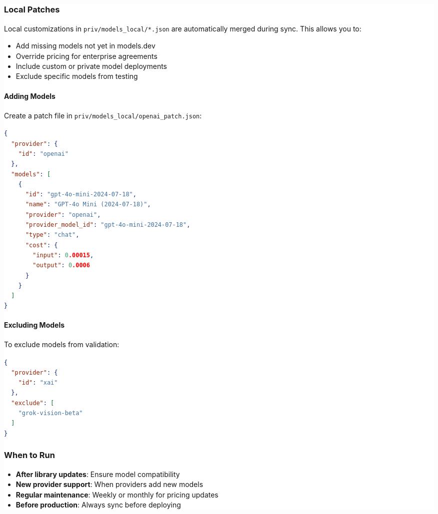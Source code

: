 ### Local Patches

Local customizations in `priv/models_local/*.json` are automatically merged during sync. This allows you to:

- Add missing models not yet in models.dev
- Override pricing for enterprise agreements
- Include custom or private model deployments
- Exclude specific models from testing

#### Adding Models

Create a patch file in `priv/models_local/openai_patch.json`:

```json
{
  "provider": {
    "id": "openai"
  },
  "models": [
    {
      "id": "gpt-4o-mini-2024-07-18",
      "name": "GPT-4o Mini (2024-07-18)",
      "provider": "openai",
      "provider_model_id": "gpt-4o-mini-2024-07-18",
      "type": "chat",
      "cost": {
        "input": 0.00015,
        "output": 0.0006
      }
    }
  ]
}
```

#### Excluding Models

To exclude models from validation:

```json
{
  "provider": {
    "id": "xai"
  },
  "exclude": [
    "grok-vision-beta"
  ]
}
```

### When to Run

- **After library updates**: Ensure model compatibility
- **New provider support**: When providers add new models
- **Regular maintenance**: Weekly or monthly for pricing updates
- **Before production**: Always sync before deploying

